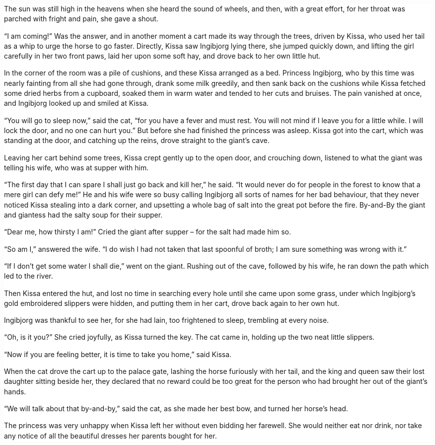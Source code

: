 The sun was still high in the heavens when she heard the sound of wheels, and then, with a great effort, for her throat was parched with fright and pain, she gave a shout.

&#8220;I am coming!&#8221; Was the answer, and in another moment a cart made its way through the trees, driven by Kissa, who used her tail as a whip to urge the horse to go faster. Directly, Kissa saw Ingibjorg lying there, she jumped quickly down, and lifting the girl carefully in her two front paws, laid her upon some soft hay, and drove back to her own little hut.

In the corner of the room was a pile of cushions, and these Kissa arranged as a bed. Princess Ingibjorg, who by this time was nearly fainting from all she had gone through, drank some milk greedily, and then sank back on the cushions while Kissa fetched some dried herbs from a cupboard, soaked them in warm water and tended to her cuts and bruises. The pain vanished at once, and Ingibjorg looked up and smiled at Kissa.

&#8220;You will go to sleep now,&#8221; said the cat, &#8220;for you have a fever and must rest. You will not mind if I leave you for a little while. I will lock the door, and no one can hurt you.&#8221; But before she had finished the princess was asleep. Kissa got into the cart, which was standing at the door, and catching up the reins, drove straight to the giant’s cave.

Leaving her cart behind some trees, Kissa crept gently up to the open door, and crouching down, listened to what the giant was telling his wife, who was at supper with him.

&#8220;The first day that I can spare I shall just go back and kill her,&#8221; he said. &#8220;It would never do for people in the forest to know that a mere girl can defy me!&#8221; He and his wife were so busy calling Ingibjorg all sorts of names for her bad behaviour, that they never noticed Kissa stealing into a dark corner, and upsetting a whole bag of salt into the great pot before the fire. By-and-By the giant and giantess had the salty soup for their supper.

&#8220;Dear me, how thirsty I am!&#8221; Cried the giant after supper &#8211; for the salt had made him so.

&#8220;So am I,&#8221; answered the wife. &#8220;I do wish I had not taken that last spoonful of broth; I am sure something was wrong with it.&#8221;

&#8220;If I don’t get some water I shall die,&#8221; went on the giant. Rushing out of the cave, followed by his wife, he ran down the path which led to the river.

Then Kissa entered the hut, and lost no time in searching every hole until she came upon some grass, under which Ingibjorg’s gold embroidered slippers were hidden, and putting them in her cart, drove back again to her own hut.

Ingibjorg was thankful to see her, for she had lain, too frightened to sleep, trembling at every noise.

&#8220;Oh, is it you?&#8221; She cried joyfully, as Kissa turned the key. The cat came in, holding up the two neat little slippers.

“Now if you are feeling better, it is time to take you home,” said Kissa.

When the cat drove the cart up to the palace gate, lashing the horse furiously with her tail, and the king and queen saw their lost daughter sitting beside her, they declared that no reward could be too great for the person who had brought her out of the giant’s hands.

&#8220;We will talk about that by-and-by,&#8221; said the cat, as she made her best bow, and turned her horse’s head.

The princess was very unhappy when Kissa left her without even bidding her farewell. She would neither eat nor drink, nor take any notice of all the beautiful dresses her parents bought for her.
